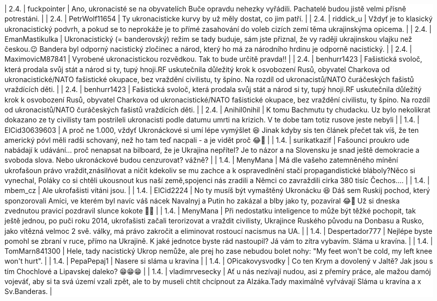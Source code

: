 | 2.4. | fuckpointer     | Ano, ukronacisté se na obyvatelích Buče opravdu nehezky vyřádili. Pachatelé budou jistě velmi přísně potrestáni.                                                                                                                                                                         |
| 2.4. | PetrWolf11654   | Ty ukronacisticke kurvy by už měly dostat, co jim patří.                                                                                                                                                                                                                                 |
| 2.4. | riddick_u       | Vždyť je to klasický ukronacistický podvrh, a pokud se to neprokáže je to přímé zasahování do voleb cizích zemí těma ukrajinskýma opicema.                                                                                                                                               |
| 2.4. | EmanMastikulka  | Ukronacistický (= banderovský) režim se tady buduje, sám jste přiznal, že vy raději ukrajinskou vlajku než českou.😉  Bandera byl odporný nacistický zločinec a národ, který ho má za národního hrdinu je odporně nacistický.                                                            |
| 2.4. | MaximovicM87841 | Vyrobené ukronacistickou rozvědkou. Tak to bude určitě pravda‼️                                                                                                                                                                                                                          |
| 2.4. | benhurr1423     | Fašistická svoloč, která prodala svůj stát a národ si ty, tupý hnoji.RF uskutečnila důležitý krok k osvobození Rusů, obyvatel Charkova od ukronacistické/NATO fašistické okupace, bez vraždění civilistu, ty špíno. Na rozdíl od ukronacistů/NATO čuráčeských fašistů vraždících děti.   |
| 2.4. | benhurr1423     | Fašistická svoloč, která prodala svůj stát a národ si ty, tupý hnoji.RF uskutečnila důležitý krok k osvobození Rusů, obyvatel Charkova od ukronacistické/NATO fašistické okupace, bez vraždění civilistu, ty špíno. Na rozdíl od ukronacistů/NATO čuráčeských fašistů vraždících děti.   |
| 2.4. | Anihil0nihil    | K tomu Bachmutu ty chudacku. Uz bylo nekolikrat dokazano ze ty civilisty tam postrileli ukronacisti podle datumu umrti na krizich. V te dobe tam totiz rusove jeste nebyli                                                                                                               |
| 1.4. | ElCid30639603   | A proč ne 1.000, vždyť Ukronáckové si umí lépe vymýšlet 😆  Jinak kdyby sis ten článek přečet tak víš, že ten americký póvl měli radši schovaný, než ho tam teď nacpali - a je vidět proč 😂🤣                                                                                           |
| 1.4. | surikatkazif    | Fašounci proukro ude nabádají k udávání... proč nenapsat na bilboard, že je Ukrajina nepřítel?  Je to názor a na Slovensku je snad ještě demokracie a svoboda slova.  Nebo ukronáckové budou cenzurovat? vážně?                                                                          |
| 1.4. | MenyMana        | Má dle vašeho zatemněného mínění ukrofašoun právo vraždit,znásilňovat a ničit kdekoliv se mu zachce a k ospravedlnění stačí propagandistické bláboly?Něco si vynechal, Poláky co si chtěli ukousnout kus naší země,spojenci nás zradili a Němci co zavraždili cirka 380 tisíc Čechos.... |
| 1.4. | mbem_cz         | Ale ukrofašisti vítáni jsou.                                                                                                                                                                                                                                                             |
| 1.4. | ElCid2224       | No ty musíš být vymaštěný Ukronácku 😆  Dáš sem Ruskij pochod, který sponzorovali Amíci, ve kterém byl navíc váš nácek Navalnyj a Putin ho zakázal a blby jako ty, pozavíral 😂🤣 Už si dneska zvednutou pravicí pozdravil slunce kokote 🤔😆                                            |
| 1.4. | MenyMana        | Při nedostatku inteligence to může být těžké pochopit, tak ještě jednou, po puči roku 2014, ukrofašisti začali terorizovat a vraždit civilisty, Ukrajince Ruského původu na Donbasu a Rusko, jako vítězná velmoc 2 svě. války, má právo zakročit a eliminovat rostoucí nacismus na UA.   |
| 1.4. | Despertador777  | Nejlépe byste pomohl se zbraní v ruce, přímo na Ukrajině. K jaké jednotce byste rád nastoupil? Já vám to zítra vybavím. Sláma u kravína.                                                                                                                                                 |
| 1.4. | TomMarn841300   | Hele, tady nacistický Ukrop nemůže, ale prej ho zase nebudou bolet nohy: "My feet won't be cold, my left knee won't hurt".                                                                                                                                                               |
| 1.4. | PepaPepaj1      | Nasere si sláma u kravina                                                                                                                                                                                                                                                                |
| 1.4. | OPicakovysvodky | Co ten Krym a dovolený v Jaltě? Jak jsou s tím Chochlové a Lipavskej daleko? 😁😁😁                                                                                                                                                                                                      |
| 1.4. | vladimrvesecky  | Ať u nás nezívají nudou, asi z přemíry práce, ale mažou damój vojeváť, aby si ta svá území vzali zpět, ale to by museli chtít chcípnout za Alzáka.Tady maximálně vyřvávají Sláma u kravína a x Sv.Banderas.                                                                              |